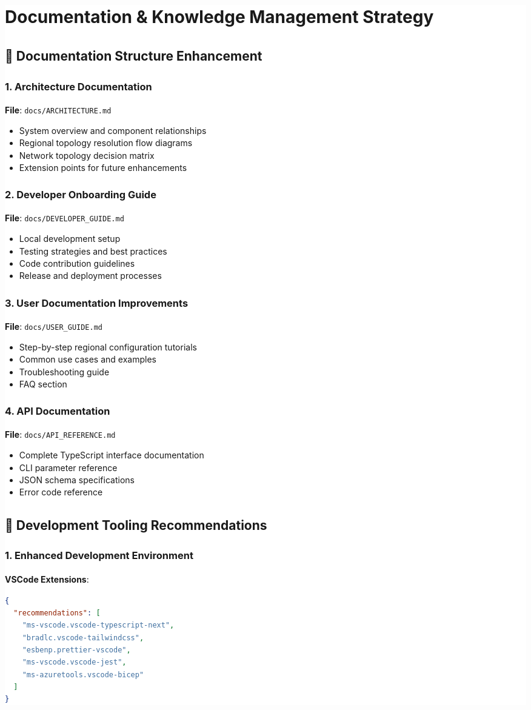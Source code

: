 # Documentation & Knowledge Management Strategy

## 📖 **Documentation Structure Enhancement**

### 1. **Architecture Documentation**
**File**: `docs/ARCHITECTURE.md`
- System overview and component relationships
- Regional topology resolution flow diagrams
- Network topology decision matrix
- Extension points for future enhancements

### 2. **Developer Onboarding Guide**  
**File**: `docs/DEVELOPER_GUIDE.md`
- Local development setup
- Testing strategies and best practices
- Code contribution guidelines
- Release and deployment processes

### 3. **User Documentation Improvements**
**File**: `docs/USER_GUIDE.md`
- Step-by-step regional configuration tutorials
- Common use cases and examples
- Troubleshooting guide
- FAQ section

### 4. **API Documentation**
**File**: `docs/API_REFERENCE.md`
- Complete TypeScript interface documentation
- CLI parameter reference
- JSON schema specifications
- Error code reference

## 🔧 **Development Tooling Recommendations**

### 1. **Enhanced Development Environment**

**VSCode Extensions**:
```json
{
  "recommendations": [
    "ms-vscode.vscode-typescript-next",
    "bradlc.vscode-tailwindcss", 
    "esbenp.prettier-vscode",
    "ms-vscode.vscode-jest",
    "ms-azuretools.vscode-bicep"
  ]
}
```
